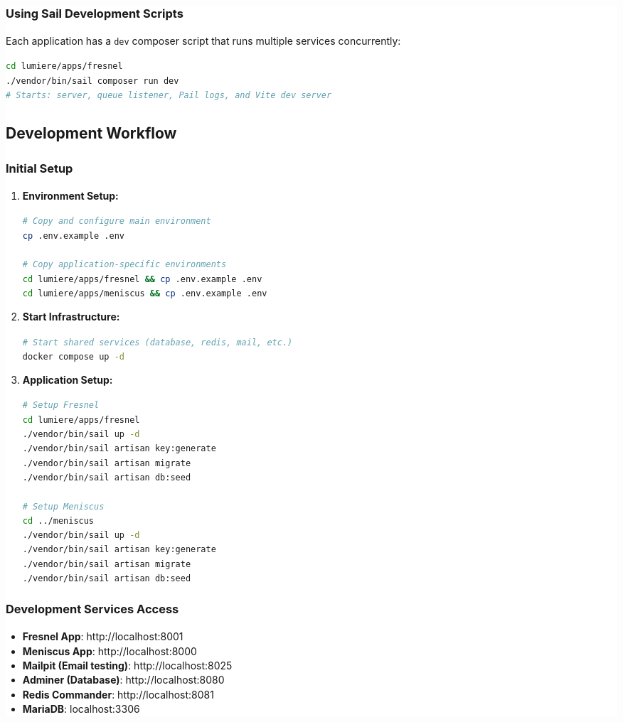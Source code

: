 ### Using Sail Development Scripts
Each application has a `dev` composer script that runs multiple services concurrently:
```bash
cd lumiere/apps/fresnel
./vendor/bin/sail composer run dev
# Starts: server, queue listener, Pail logs, and Vite dev server
```

## Development Workflow

### Initial Setup
1. **Environment Setup:**
   ```bash
   # Copy and configure main environment
   cp .env.example .env
   
   # Copy application-specific environments
   cd lumiere/apps/fresnel && cp .env.example .env
   cd lumiere/apps/meniscus && cp .env.example .env
   ```

2. **Start Infrastructure:**
   ```bash
   # Start shared services (database, redis, mail, etc.)
   docker compose up -d
   ```

3. **Application Setup:**
   ```bash
   # Setup Fresnel
   cd lumiere/apps/fresnel
   ./vendor/bin/sail up -d
   ./vendor/bin/sail artisan key:generate
   ./vendor/bin/sail artisan migrate
   ./vendor/bin/sail artisan db:seed
   
   # Setup Meniscus
   cd ../meniscus
   ./vendor/bin/sail up -d
   ./vendor/bin/sail artisan key:generate
   ./vendor/bin/sail artisan migrate
   ./vendor/bin/sail artisan db:seed
   ```

### Development Services Access
- **Fresnel App**: http://localhost:8001
- **Meniscus App**: http://localhost:8000
- **Mailpit (Email testing)**: http://localhost:8025
- **Adminer (Database)**: http://localhost:8080
- **Redis Commander**: http://localhost:8081
- **MariaDB**: localhost:3306
